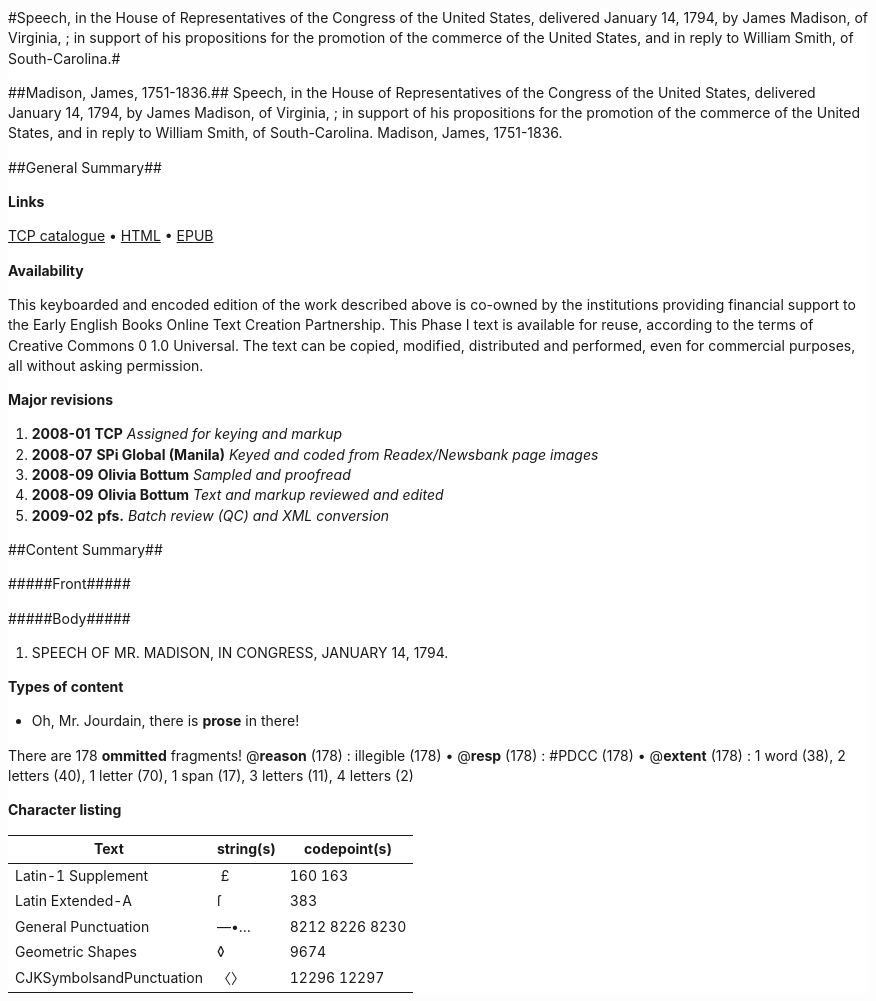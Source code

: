 #Speech, in the House of Representatives of the Congress of the United States, delivered January 14, 1794, by James Madison, of Virginia, ; in support of his propositions for the promotion of the commerce of the United States, and in reply to William Smith, of South-Carolina.#

##Madison, James, 1751-1836.##
Speech, in the House of Representatives of the Congress of the United States, delivered January 14, 1794, by James Madison, of Virginia, ; in support of his propositions for the promotion of the commerce of the United States, and in reply to William Smith, of South-Carolina.
Madison, James, 1751-1836.

##General Summary##

**Links**

[TCP catalogue](http://www.ota.ox.ac.uk/tcp/)  • 
[HTML](http://tei.it.ox.ac.uk/tcp/Texts-HTML/free/N20/N20758.html)  • 
[EPUB](http://tei.it.ox.ac.uk/tcp/Texts-EPUB/free/N20/N20758.epub)

**Availability**

This keyboarded and encoded edition of the
	       work described above is co-owned by the institutions
	       providing financial support to the Early English Books
	       Online Text Creation Partnership. This Phase I text is
	       available for reuse, according to the terms of Creative
	       Commons 0 1.0 Universal. The text can be copied,
	       modified, distributed and performed, even for
	       commercial purposes, all without asking permission.

**Major revisions**

1. __2008-01__ __TCP__ *Assigned for keying and markup*
1. __2008-07__ __SPi Global (Manila)__ *Keyed and coded from Readex/Newsbank page images*
1. __2008-09__ __Olivia Bottum__ *Sampled and proofread*
1. __2008-09__ __Olivia Bottum__ *Text and markup reviewed and edited*
1. __2009-02__ __pfs.__ *Batch review (QC) and XML conversion*

##Content Summary##

#####Front#####

#####Body#####

1. SPEECH OF MR. MADISON, IN CONGRESS, JANUARY 14, 1794.

**Types of content**

  * Oh, Mr. Jourdain, there is **prose** in there!

There are 178 **ommitted** fragments! 
 @__reason__ (178) : illegible (178)  •  @__resp__ (178) : #PDCC (178)  •  @__extent__ (178) : 1 word (38), 2 letters (40), 1 letter (70), 1 span (17), 3 letters (11), 4 letters (2)

**Character listing**


|Text|string(s)|codepoint(s)|
|---|---|---|
|Latin-1 Supplement| £|160 163|
|Latin Extended-A|ſ|383|
|General Punctuation|—•…|8212 8226 8230|
|Geometric Shapes|◊|9674|
|CJKSymbolsandPunctuation|〈〉|12296 12297|
